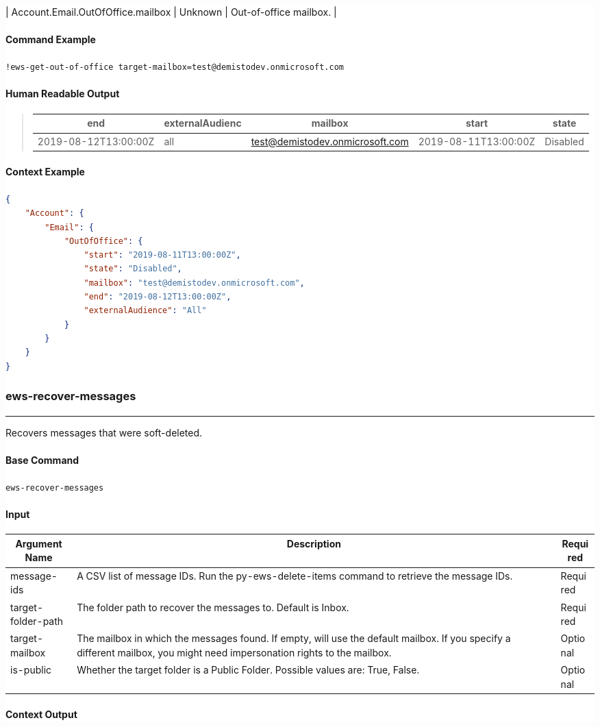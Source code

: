 | Account.Email.OutOfOffice.mailbox | Unknown | Out-of-office mailbox. | 

#### Command Example

```!ews-get-out-of-office target-mailbox=test@demistodev.onmicrosoft.com```

#### Human Readable Output

>|end|externalAudienc|mailbox|start|state|
>|---|---|---|---|---|
>| 2019-08-12T13:00:00Z | all |test@demistodev.onmicrosoft.com|2019-08-11T13:00:00Z|Disabled|

#### Context Example

```json
{
    "Account": {
        "Email": {
            "OutOfOffice": {
                "start": "2019-08-11T13:00:00Z", 
                "state": "Disabled", 
                "mailbox": "test@demistodev.onmicrosoft.com", 
                "end": "2019-08-12T13:00:00Z", 
                "externalAudience": "All"
            }
        }
    }
}
```


### ews-recover-messages

***
Recovers messages that were soft-deleted.


#### Base Command

`ews-recover-messages`

#### Input

| **Argument Name** | **Description** | **Required** |
| --- | --- | --- |
| message-ids | A CSV list of message IDs. Run the py-ews-delete-items command to retrieve the message IDs. | Required | 
| target-folder-path | The folder path to recover the messages to. Default is Inbox. | Required | 
| target-mailbox | The mailbox in which the messages found. If empty, will use the default mailbox. If you specify a different mailbox, you might need impersonation rights to the mailbox. | Optional | 
| is-public | Whether the target folder is a Public Folder. Possible values are: True, False. | Optional | 


#### Context Output
